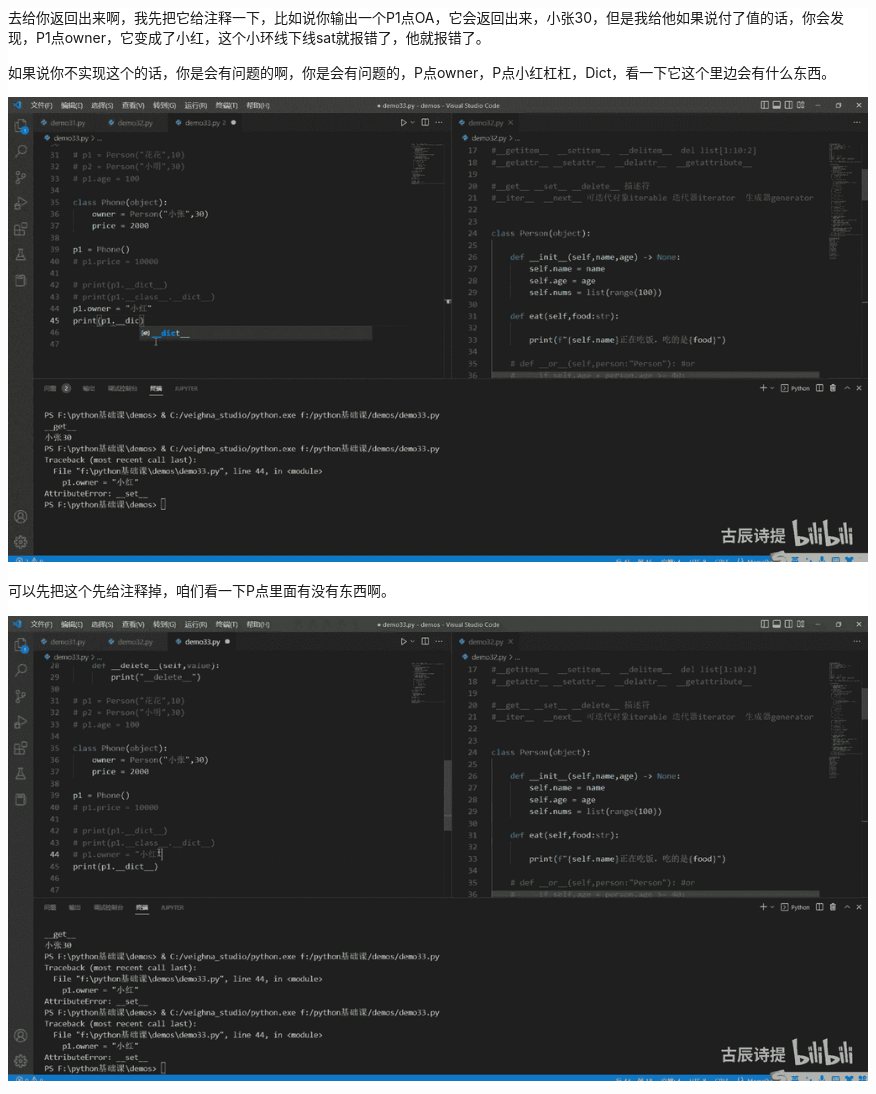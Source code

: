 去给你返回出来啊，我先把它给注释一下，比如说你输出一个P1点OA，它会返回出来，小张30，但是我给他如果说付了值的话，你会发现，P1点owner，它变成了小红，这个小环线下线sat就报错了，他就报错了。

如果说你不实现这个的话，你是会有问题的啊，你是会有问题的，P点owner，P点小红杠杠，Dict，看一下它这个里边会有什么东西。



![](img/459b92cdac72d5ce9f943ca1509b66a8_102.png)

可以先把这个先给注释掉，咱们看一下P点里面有没有东西啊。

![](img/459b92cdac72d5ce9f943ca1509b66a8_104.png)
